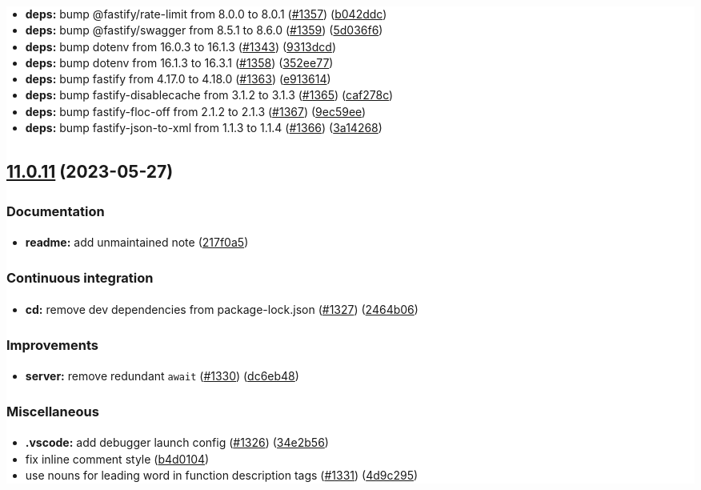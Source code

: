 * **deps:** bump @fastify/rate-limit from 8.0.0 to 8.0.1 ([#1357](https://github.com/Fdawgs/yh-myydh-crud-api/issues/1357)) ([b042ddc](https://github.com/Fdawgs/yh-myydh-crud-api/commit/b042ddc0de43d9079cea9f7c4362403af6895076))
* **deps:** bump @fastify/swagger from 8.5.1 to 8.6.0 ([#1359](https://github.com/Fdawgs/yh-myydh-crud-api/issues/1359)) ([5d036f6](https://github.com/Fdawgs/yh-myydh-crud-api/commit/5d036f640eaf49f528a3fb0ce293e36657537abb))
* **deps:** bump dotenv from 16.0.3 to 16.1.3 ([#1343](https://github.com/Fdawgs/yh-myydh-crud-api/issues/1343)) ([9313dcd](https://github.com/Fdawgs/yh-myydh-crud-api/commit/9313dcd41f9d1f2e454c6d9302b2f4b91182e4cf))
* **deps:** bump dotenv from 16.1.3 to 16.3.1 ([#1358](https://github.com/Fdawgs/yh-myydh-crud-api/issues/1358)) ([352ee77](https://github.com/Fdawgs/yh-myydh-crud-api/commit/352ee770f85c4481e3b2d93ffa6352853ed60d4f))
* **deps:** bump fastify from 4.17.0 to 4.18.0 ([#1363](https://github.com/Fdawgs/yh-myydh-crud-api/issues/1363)) ([e913614](https://github.com/Fdawgs/yh-myydh-crud-api/commit/e91361409e8051ef0781e82b47f724daf5dce0bc))
* **deps:** bump fastify-disablecache from 3.1.2 to 3.1.3 ([#1365](https://github.com/Fdawgs/yh-myydh-crud-api/issues/1365)) ([caf278c](https://github.com/Fdawgs/yh-myydh-crud-api/commit/caf278c7b004589c4e568af329c2ecd630f0ca80))
* **deps:** bump fastify-floc-off from 2.1.2 to 2.1.3 ([#1367](https://github.com/Fdawgs/yh-myydh-crud-api/issues/1367)) ([9ec59ee](https://github.com/Fdawgs/yh-myydh-crud-api/commit/9ec59ee2d3ad9a04b5f03c1a2b0cc8b3dc19d047))
* **deps:** bump fastify-json-to-xml from 1.1.3 to 1.1.4 ([#1366](https://github.com/Fdawgs/yh-myydh-crud-api/issues/1366)) ([3a14268](https://github.com/Fdawgs/yh-myydh-crud-api/commit/3a1426837b4f6ebe689177b54e9e42b846db3a46))

## [11.0.11](https://github.com/Fdawgs/yh-myydh-crud-api/compare/v11.0.10...v11.0.11) (2023-05-27)


### Documentation

* **readme:** add unmaintained note ([217f0a5](https://github.com/Fdawgs/yh-myydh-crud-api/commit/217f0a51bc90e011029fd0c2d9fe5ee67951165a))


### Continuous integration

* **cd:** remove dev dependencies from package-lock.json ([#1327](https://github.com/Fdawgs/yh-myydh-crud-api/issues/1327)) ([2464b06](https://github.com/Fdawgs/yh-myydh-crud-api/commit/2464b0622ec4317e5537e96b2e49273d2df49edd))


### Improvements

* **server:** remove redundant `await` ([#1330](https://github.com/Fdawgs/yh-myydh-crud-api/issues/1330)) ([dc6eb48](https://github.com/Fdawgs/yh-myydh-crud-api/commit/dc6eb48a7f45a038d36234bc0291a157b4a73947))


### Miscellaneous

* **.vscode:** add debugger launch config ([#1326](https://github.com/Fdawgs/yh-myydh-crud-api/issues/1326)) ([34e2b56](https://github.com/Fdawgs/yh-myydh-crud-api/commit/34e2b565d88f991dfe166dccffd6c01b5e6d300b))
* fix inline comment style ([b4d0104](https://github.com/Fdawgs/yh-myydh-crud-api/commit/b4d0104a6214258a864e730261d65daec475f6c6))
* use nouns for leading word in function description tags ([#1331](https://github.com/Fdawgs/yh-myydh-crud-api/issues/1331)) ([4d9c295](https://github.com/Fdawgs/yh-myydh-crud-api/commit/4d9c295a68a26defa32cbce76c252071ec33ad0f))

